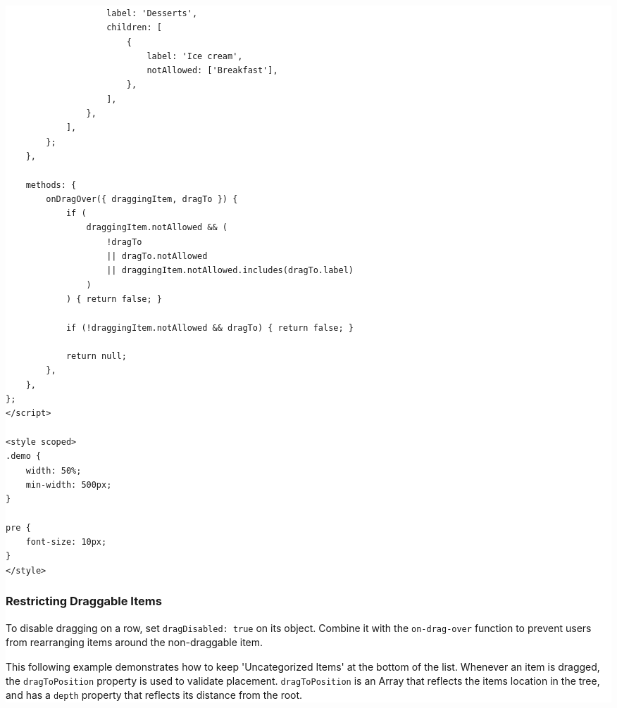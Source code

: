 ```vue
					label: 'Desserts',
					children: [
						{
							label: 'Ice cream',
							notAllowed: ['Breakfast'],
						},
					],
				},
			],
		};
	},

	methods: {
		onDragOver({ draggingItem, dragTo }) {
			if (
				draggingItem.notAllowed && (
					!dragTo
					|| dragTo.notAllowed
					|| draggingItem.notAllowed.includes(dragTo.label)
				)
			) { return false; }

			if (!draggingItem.notAllowed && dragTo) { return false; }

			return null;
		},
	},
};
</script>

<style scoped>
.demo {
	width: 50%;
	min-width: 500px;
}

pre {
	font-size: 10px;
}
</style>
```

### Restricting Draggable Items
To disable dragging on a row, set `dragDisabled: true` on its object. Combine it with the `on-drag-over` function to prevent users from rearranging items around the non-draggable item.

This following example demonstrates how to keep 'Uncategorized Items' at the bottom of the list. Whenever an item is dragged, the `dragToPosition` property is used to validate placement. `dragToPosition` is an Array that reflects the items location in the tree, and has a `depth` property that reflects its distance from the root.
